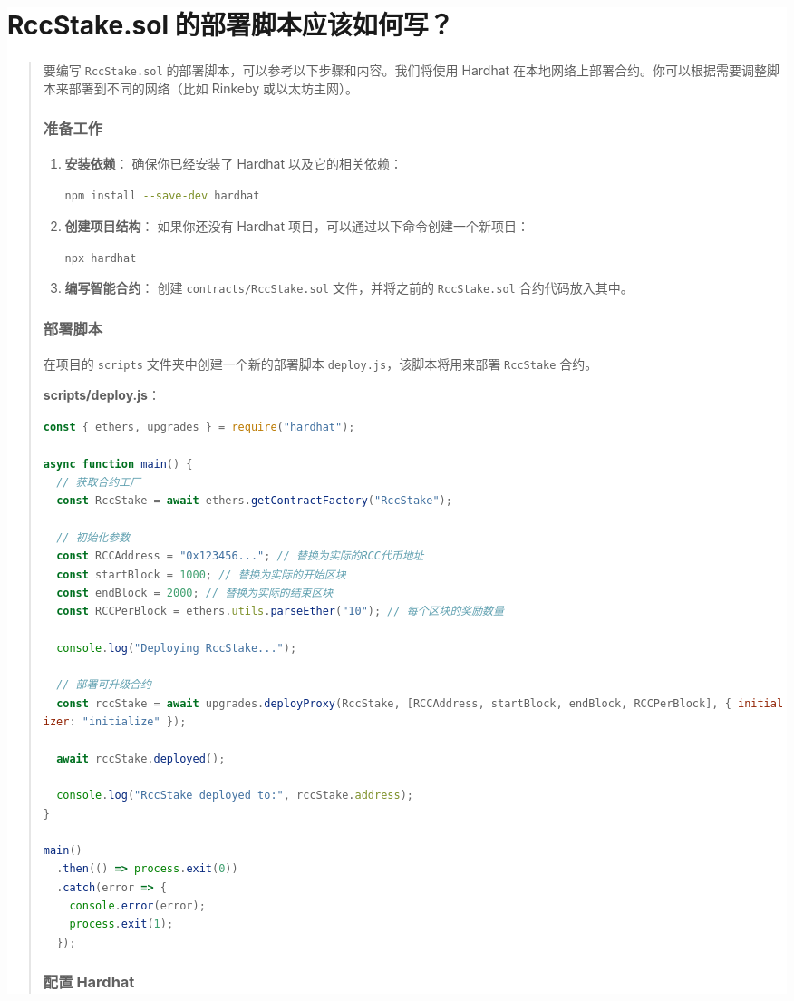 # RccStake.sol 的部署脚本应该如何写？

> 要编写 `RccStake.sol` 的部署脚本，可以参考以下步骤和内容。我们将使用 Hardhat 在本地网络上部署合约。你可以根据需要调整脚本来部署到不同的网络（比如 Rinkeby 或以太坊主网）。
>
> ### 准备工作
>
> 1. **安装依赖**：
>    确保你已经安装了 Hardhat 以及它的相关依赖：
>    ```bash
>    npm install --save-dev hardhat
>    ```
>
> 2. **创建项目结构**：
>    如果你还没有 Hardhat 项目，可以通过以下命令创建一个新项目：
>    ```bash
>    npx hardhat
>    ```
>
> 3. **编写智能合约**：
>    创建 `contracts/RccStake.sol` 文件，并将之前的 `RccStake.sol` 合约代码放入其中。
>
> ### 部署脚本
>
> 在项目的 `scripts` 文件夹中创建一个新的部署脚本 `deploy.js`，该脚本将用来部署 `RccStake` 合约。
>
> **scripts/deploy.js**：
>
> ```javascript
> const { ethers, upgrades } = require("hardhat");
> 
> async function main() {
>   // 获取合约工厂
>   const RccStake = await ethers.getContractFactory("RccStake");
> 
>   // 初始化参数
>   const RCCAddress = "0x123456..."; // 替换为实际的RCC代币地址
>   const startBlock = 1000; // 替换为实际的开始区块
>   const endBlock = 2000; // 替换为实际的结束区块
>   const RCCPerBlock = ethers.utils.parseEther("10"); // 每个区块的奖励数量
> 
>   console.log("Deploying RccStake...");
> 
>   // 部署可升级合约
>   const rccStake = await upgrades.deployProxy(RccStake, [RCCAddress, startBlock, endBlock, RCCPerBlock], { initializer: "initialize" });
> 
>   await rccStake.deployed();
> 
>   console.log("RccStake deployed to:", rccStake.address);
> }
> 
> main()
>   .then(() => process.exit(0))
>   .catch(error => {
>     console.error(error);
>     process.exit(1);
>   });
> ```
>
> ### 配置 Hardhat
>